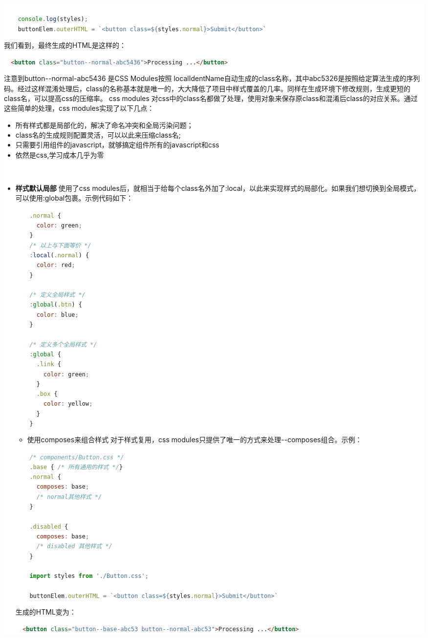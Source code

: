   ```JavaScript

      console.log(styles);
      buttonElem.outerHTML = `<button class=${styles.normal}>Submit</button>`
  ```
  我们看到，最终生成的HTML是这样的：
  ```html
    <button class="button--normal-abc5436">Processing ...</button>
  ```
  注意到button--normal-abc5436 是CSS Modules按照 localIdentName自动生成的class名称，其中abc5326是按照给定算法生成的序列码。经过这样混淆处理后，class的名称基本就是唯一的，大大降低了项目中样式覆盖的几率。同样在生成环境下修改规则，生成更短的class名，可以提高css的压缩率。
  css modules 对css中的class名都做了处理，使用对象来保存原class和混淆后class的对应关系。通过这些简单的处理，css modules实现了以下几点：
  - 所有样式都是局部化的，解决了命名冲突和全局污染问题；
  - class名的生成规则配置灵活，可以以此来压缩class名;
  - 只需要引用组件的javascript，就够搞定组件所有的javascript和css
  - 依然是css,学习成本几乎为零
<br />

- __样式默认局部__
  使用了css modules后，就相当于给每个class名外加了:local，以此来实现样式的局部化。如果我们想切换到全局模式，可以使用:global包裹。示例代码如下：
  ```JavaScript
      .normal {
        color: green;
      }
      /* 以上与下面等价 */
      :local(.normal) {
        color: red;
      }

      /* 定义全局样式 */
      :global(.btn) {
        color: blue;
      }

      /* 定义多个全局样式 */
      :global {
        .link {
          color: green;
        }
        .box {
          color: yellow;
        }
      }
  ```
  - 使用composes来组合样式
  对于样式复用，css modules只提供了唯一的方式来处理--composes组合。示例：
  ```JavaScript
      /* components/Button.css */
      .base { /* 所有通用的样式 */}
      .normal {
        composes: base;
        /* normal其他样式 */
      }

      .disabled {
        composes: base;
        /* disabled 其他样式 */
      }

      import styles from './Button.css';

      buttonElem.outerHTML = `<button class=${styles.normal}>Submit</button>`
  ```
  生成的HTML变为：
  ```html
    <button class="button--base-abc53 button--normal-abc53">Processing ...</button>
  ```